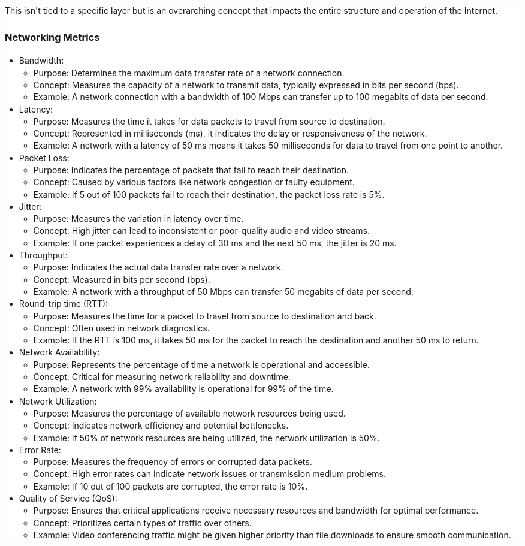 This isn't tied to a specific layer but is an overarching concept that impacts the entire structure and operation of the Internet.

### Networking Metrics

* Bandwidth:
  * Purpose: Determines the maximum data transfer rate of a network connection.
  * Concept: Measures the capacity of a network to transmit data, typically expressed in bits per second (bps).
  * Example: A network connection with a bandwidth of 100 Mbps can transfer up to 100 megabits of data per second.
* Latency:
  * Purpose: Measures the time it takes for data packets to travel from source to destination.
  * Concept: Represented in milliseconds (ms), it indicates the delay or responsiveness of the network.
  * Example: A network with a latency of 50 ms means it takes 50 milliseconds for data to travel from one point to another.
* Packet Loss:
  * Purpose: Indicates the percentage of packets that fail to reach their destination.
  * Concept: Caused by various factors like network congestion or faulty equipment.
  * Example: If 5 out of 100 packets fail to reach their destination, the packet loss rate is 5%.
* Jitter:
  * Purpose: Measures the variation in latency over time.
  * Concept: High jitter can lead to inconsistent or poor-quality audio and video streams.
  * Example: If one packet experiences a delay of 30 ms and the next 50 ms, the jitter is 20 ms.
* Throughput:
  * Purpose: Indicates the actual data transfer rate over a network.
  * Concept: Measured in bits per second (bps).
  * Example: A network with a throughput of 50 Mbps can transfer 50 megabits of data per second.
* Round-trip time (RTT):
  * Purpose: Measures the time for a packet to travel from source to destination and back.
  * Concept: Often used in network diagnostics.
  * Example: If the RTT is 100 ms, it takes 50 ms for the packet to reach the destination and another 50 ms to return.
* Network Availability:
  * Purpose: Represents the percentage of time a network is operational and accessible.
  * Concept: Critical for measuring network reliability and downtime.
  * Example: A network with 99% availability is operational for 99% of the time.
* Network Utilization:
  * Purpose: Measures the percentage of available network resources being used.
  * Concept: Indicates network efficiency and potential bottlenecks.
  * Example: If 50% of network resources are being utilized, the network utilization is 50%.
* Error Rate:
  * Purpose: Measures the frequency of errors or corrupted data packets.
  * Concept: High error rates can indicate network issues or transmission medium problems.
  * Example: If 10 out of 100 packets are corrupted, the error rate is 10%.
* Quality of Service (QoS):
  * Purpose: Ensures that critical applications receive necessary resources and bandwidth for optimal performance.
  * Concept: Prioritizes certain types of traffic over others.
  * Example: Video conferencing traffic might be given higher priority than file downloads to ensure smooth communication.

